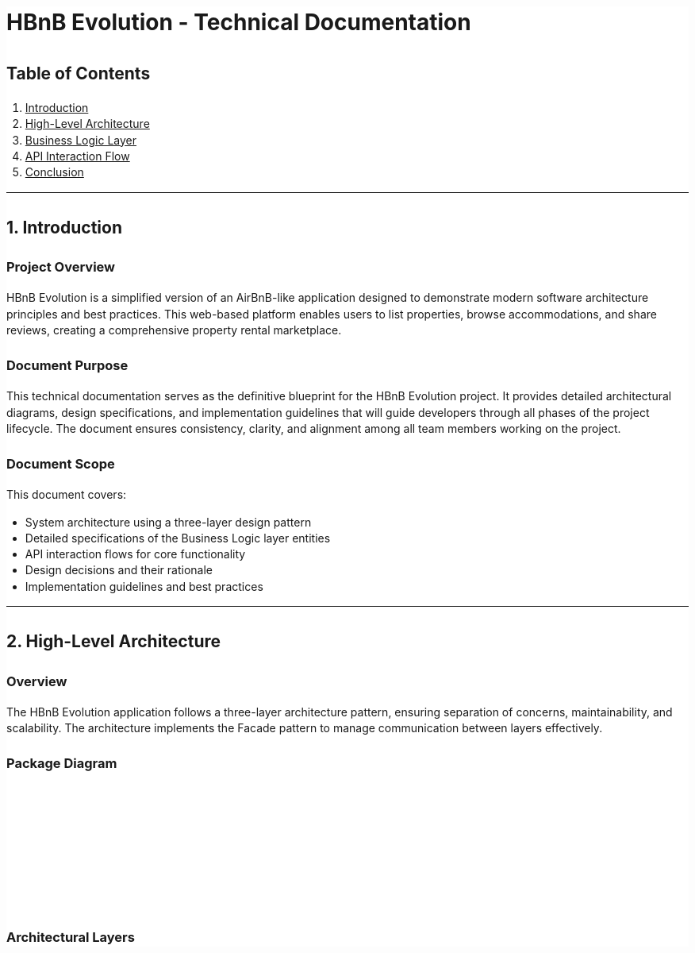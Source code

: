 # HBnB Evolution - Technical Documentation

## Table of Contents
1. [Introduction](#introduction)
2. [High-Level Architecture](#high-level-architecture)
3. [Business Logic Layer](#business-logic-layer)
4. [API Interaction Flow](#api-interaction-flow)
5. [Conclusion](#conclusion)

---

## 1. Introduction

### Project Overview
HBnB Evolution is a simplified version of an AirBnB-like application designed to demonstrate modern software architecture principles and best practices. This web-based platform enables users to list properties, browse accommodations, and share reviews, creating a comprehensive property rental marketplace.

### Document Purpose
This technical documentation serves as the definitive blueprint for the HBnB Evolution project. It provides detailed architectural diagrams, design specifications, and implementation guidelines that will guide developers through all phases of the project lifecycle. The document ensures consistency, clarity, and alignment among all team members working on the project.

### Document Scope
This document covers:
- System architecture using a three-layer design pattern
- Detailed specifications of the Business Logic layer entities
- API interaction flows for core functionality
- Design decisions and their rationale
- Implementation guidelines and best practices

---

## 2. High-Level Architecture

### Overview
The HBnB Evolution application follows a three-layer architecture pattern, ensuring separation of concerns, maintainability, and scalability. The architecture implements the Facade pattern to manage communication between layers effectively.

### Package Diagram

![Package Diagram](package_diagram.mmd)

### Architectural Layers
